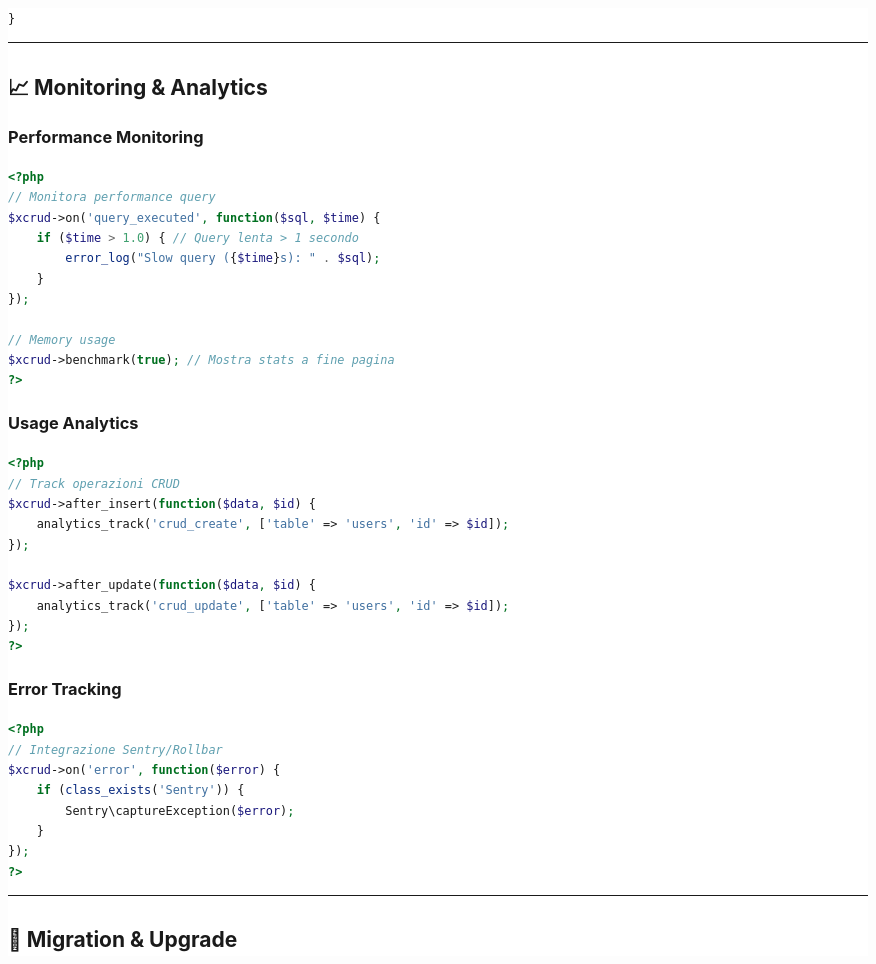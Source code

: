 ```nginx
}
```

---

## 📈 Monitoring & Analytics

### Performance Monitoring
```php
<?php
// Monitora performance query
$xcrud->on('query_executed', function($sql, $time) {
    if ($time > 1.0) { // Query lenta > 1 secondo
        error_log("Slow query ({$time}s): " . $sql);
    }
});

// Memory usage
$xcrud->benchmark(true); // Mostra stats a fine pagina
?>
```

### Usage Analytics
```php
<?php
// Track operazioni CRUD
$xcrud->after_insert(function($data, $id) {
    analytics_track('crud_create', ['table' => 'users', 'id' => $id]);
});

$xcrud->after_update(function($data, $id) { 
    analytics_track('crud_update', ['table' => 'users', 'id' => $id]);
});
?>
```

### Error Tracking
```php
<?php
// Integrazione Sentry/Rollbar
$xcrud->on('error', function($error) {
    if (class_exists('Sentry')) {
        Sentry\captureException($error);
    }
});
?>
```

---

## 🔄 Migration & Upgrade

